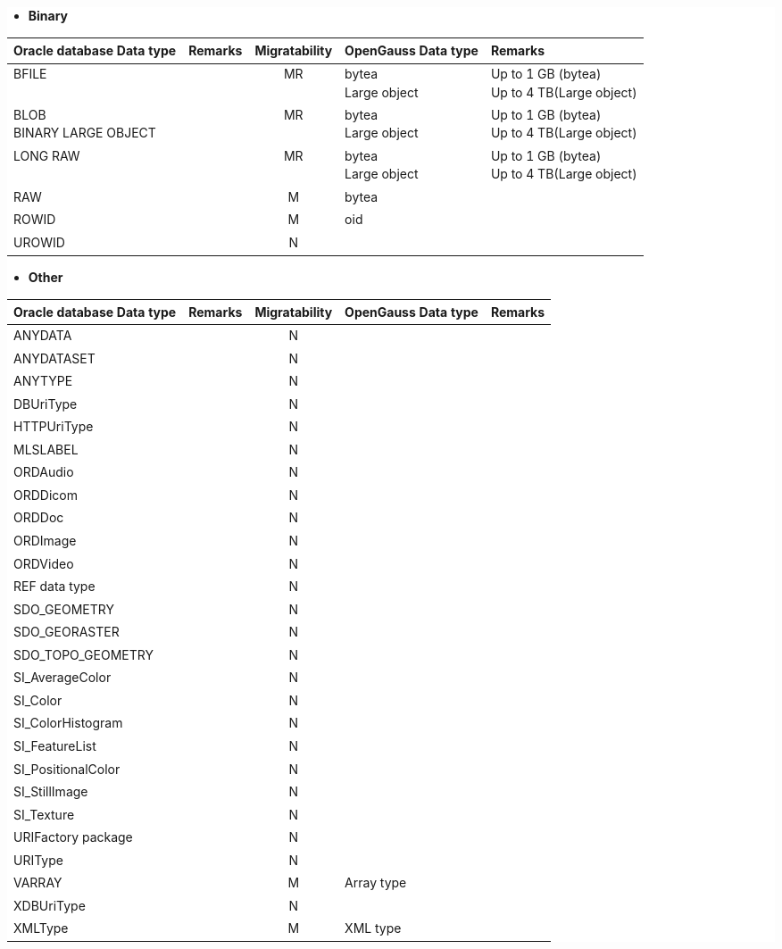  - **Binary**

|Oracle database Data type	|Remarks	|Migratability	|OpenGauss Data type	|Remarks	|
|	:---	|	:---	|	:---:	|	:---	|	:---	|
|	BFILE	|		|	MR	|	bytea <br> Large object	|	Up to 1 GB (bytea) <br>  Up to 4 TB(Large object)	|
|	BLOB <br> BINARY LARGE OBJECT	|		|	MR	|	bytea <br> Large object	|	Up to 1 GB (bytea) <br>  Up to 4 TB(Large object)	|
|	LONG RAW	|		|	MR	|	bytea <br> Large object	|	Up to 1 GB (bytea) <br>  Up to 4 TB(Large object)	|
|	RAW	|		|	M	|	bytea	|		|
|	ROWID	|		|	M	|	oid	|
|	UROWID	|		|	N	|		|		|

 - **Other**

|Oracle database Data type	|Remarks	|Migratability	|OpenGauss Data type	|Remarks	|
|	:---	|	:---	|	:---:	|	:---	|	:---	|
|	ANYDATA	|		|	N	|		|		|
|	ANYDATASET	|		|	N	|		|		|
|	ANYTYPE	|		|	N	|		|		|
|	DBUriType	|		|	N	|		|		|
|	HTTPUriType	|		|	N	|		|		|
|	MLSLABEL	|		|	N	|		|		|
|	ORDAudio	|		|	N	|		|		|
|	ORDDicom	|		|	N	|		|		|
|	ORDDoc	|		|	N	|		|		|
|	ORDImage	|		|	N	|		|		|
|	ORDVideo	|		|	N	|		|		|
|	REF data type	|		|	N	|		|		|
|	SDO_GEOMETRY	|		|	N	|		|		|
|	SDO_GEORASTER	|		|	N	|		|		|
|	SDO_TOPO_GEOMETRY	|		|	N	|		|		|
|	SI_AverageColor	|		|	N	|		|		|
|	SI_Color	|		|	N	|		|		|
|	SI_ColorHistogram	|		|	N	|		|		|
|	SI_FeatureList	|		|	N	|		|		|
|	SI_PositionalColor	|		|	N	|		|		|
|	SI_StillImage	|		|	N	|		|		|
|	SI_Texture	|		|	N	|		|		|
|	URIFactory package	|		|	N	|		|		|
|	URIType	|		|	N	|		|		|
|	VARRAY	|		|	M	|	Array type	|		|
|	XDBUriType	|		|	N	|		|		|
|	XMLType	|		|	M	|	XML type	|		|